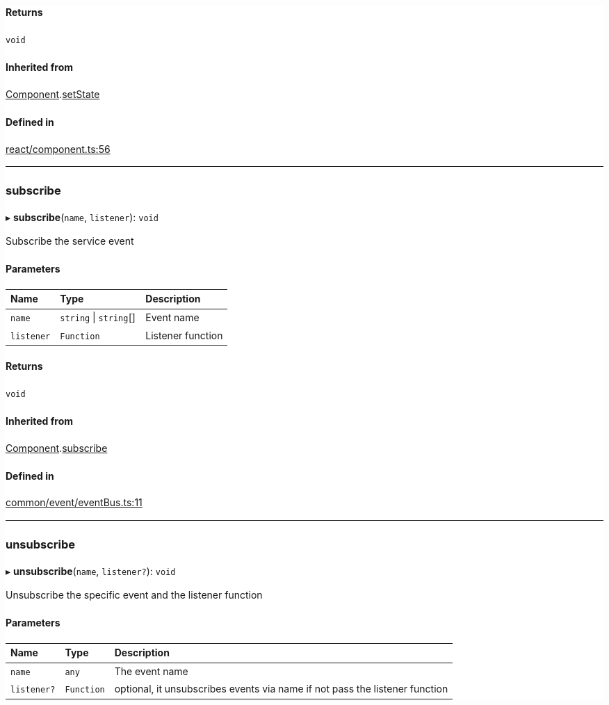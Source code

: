 #### Returns

`void`

#### Inherited from

[Component](../classes/molecule.react.Component).[setState](../classes/molecule.react.Component#setstate)

#### Defined in

[react/component.ts:56](https://github.com/DTStack/molecule/blob/927b7d39/src/react/component.ts#L56)

---

### subscribe

▸ **subscribe**(`name`, `listener`): `void`

Subscribe the service event

#### Parameters

| Name       | Type                   | Description       |
| :--------- | :--------------------- | :---------------- |
| `name`     | `string` \| `string`[] | Event name        |
| `listener` | `Function`             | Listener function |

#### Returns

`void`

#### Inherited from

[Component](../classes/molecule.react.Component).[subscribe](../classes/molecule.react.Component#subscribe)

#### Defined in

[common/event/eventBus.ts:11](https://github.com/DTStack/molecule/blob/927b7d39/src/common/event/eventBus.ts#L11)

---

### unsubscribe

▸ **unsubscribe**(`name`, `listener?`): `void`

Unsubscribe the specific event and the listener function

#### Parameters

| Name        | Type       | Description                                                                 |
| :---------- | :--------- | :-------------------------------------------------------------------------- |
| `name`      | `any`      | The event name                                                              |
| `listener?` | `Function` | optional, it unsubscribes events via name if not pass the listener function |
